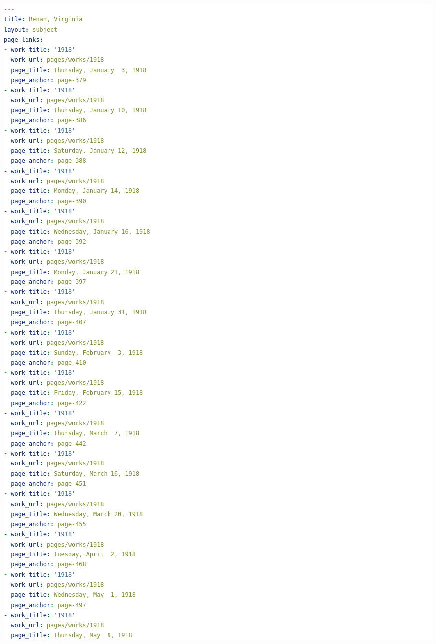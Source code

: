 ```yaml
---
title: Renan, Virginia
layout: subject
page_links:
- work_title: '1918'
  work_url: pages/works/1918
  page_title: Thursday, January  3, 1918
  page_anchor: page-379
- work_title: '1918'
  work_url: pages/works/1918
  page_title: Thursday, January 10, 1918
  page_anchor: page-386
- work_title: '1918'
  work_url: pages/works/1918
  page_title: Saturday, January 12, 1918
  page_anchor: page-388
- work_title: '1918'
  work_url: pages/works/1918
  page_title: Monday, January 14, 1918
  page_anchor: page-390
- work_title: '1918'
  work_url: pages/works/1918
  page_title: Wednesday, January 16, 1918
  page_anchor: page-392
- work_title: '1918'
  work_url: pages/works/1918
  page_title: Monday, January 21, 1918
  page_anchor: page-397
- work_title: '1918'
  work_url: pages/works/1918
  page_title: Thursday, January 31, 1918
  page_anchor: page-407
- work_title: '1918'
  work_url: pages/works/1918
  page_title: Sunday, February  3, 1918
  page_anchor: page-410
- work_title: '1918'
  work_url: pages/works/1918
  page_title: Friday, February 15, 1918
  page_anchor: page-422
- work_title: '1918'
  work_url: pages/works/1918
  page_title: Thursday, March  7, 1918
  page_anchor: page-442
- work_title: '1918'
  work_url: pages/works/1918
  page_title: Saturday, March 16, 1918
  page_anchor: page-451
- work_title: '1918'
  work_url: pages/works/1918
  page_title: Wednesday, March 20, 1918
  page_anchor: page-455
- work_title: '1918'
  work_url: pages/works/1918
  page_title: Tuesday, April  2, 1918
  page_anchor: page-468
- work_title: '1918'
  work_url: pages/works/1918
  page_title: Wednesday, May  1, 1918
  page_anchor: page-497
- work_title: '1918'
  work_url: pages/works/1918
  page_title: Thursday, May  9, 1918
```